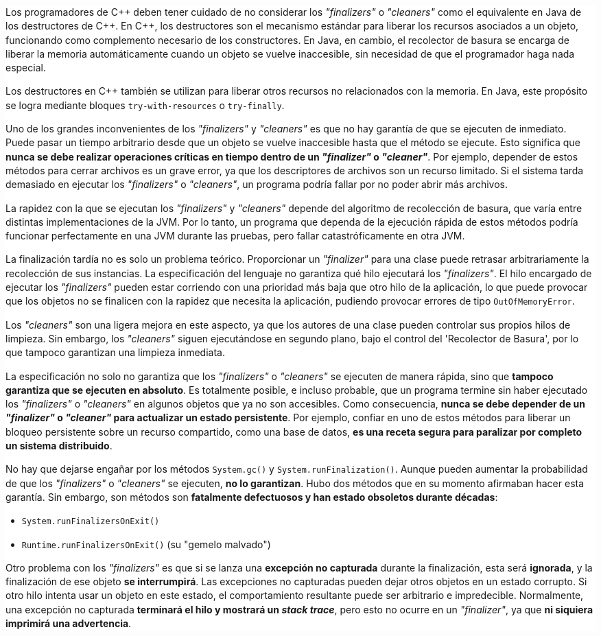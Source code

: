 Los programadores de C++ deben tener cuidado de no considerar los _"finalizers"_ o _"cleaners"_ como el equivalente en Java de los destructores de C++. En C++, los destructores son el mecanismo estándar para liberar los recursos asociados a un objeto, funcionando como complemento necesario de los constructores. En Java, en cambio, el recolector de basura se encarga de liberar la memoria automáticamente cuando un objeto se vuelve inaccesible, sin necesidad de que el programador haga nada especial.

Los destructores en C++ también se utilizan para liberar otros recursos no relacionados con la memoria. En Java, este propósito se logra mediante bloques `try-with-resources` o `try-finally`.

Uno de los grandes inconvenientes de los _"finalizers"_ y _"cleaners"_ es que no hay garantía de que se ejecuten de inmediato. Puede pasar un tiempo arbitrario desde que un objeto se vuelve inaccesible hasta que el método se ejecute. Esto significa que **nunca se debe realizar operaciones críticas en tiempo dentro de un _"finalizer"_ o _"cleaner"_**. Por ejemplo, depender de estos métodos para cerrar archivos es un grave error, ya que los descriptores de archivos son un recurso limitado. Si el sistema tarda demasiado en ejecutar los _"finalizers"_ o _"cleaners"_, un programa podría fallar por no poder abrir más archivos.

La rapidez con la que se ejecutan los _"finalizers"_ y _"cleaners"_ depende del algoritmo de recolección de basura, que varía entre distintas implementaciones de la JVM. Por lo tanto, un programa que dependa de la ejecución rápida de estos métodos podría funcionar perfectamente en una JVM durante las pruebas, pero fallar catastróficamente en otra JVM.

La finalización tardía no es solo un problema teórico. Proporcionar un _"finalizer"_ para una clase puede retrasar arbitrariamente la recolección de sus instancias. La especificación del lenguaje no garantiza qué hilo ejecutará los _"finalizers"_. El hilo encargado de ejecutar los _"finalizers"_ pueden estar corriendo con una prioridad más baja que otro hilo de la aplicación, lo que puede provocar que los objetos no se finalicen con la rapidez que necesita la aplicación, pudiendo provocar errores de tipo `OutOfMemoryError`.

Los _"cleaners"_ son una ligera mejora en este aspecto, ya que los autores de una clase pueden controlar sus propios hilos de limpieza. Sin embargo, los _"cleaners"_ siguen ejecutándose en segundo plano, bajo el control del 'Recolector de Basura', por lo que tampoco garantizan una limpieza inmediata.

La especificación no solo no garantiza que los _"finalizers"_ o _"cleaners"_ se ejecuten de manera rápida, sino que **tampoco garantiza que se ejecuten en absoluto**. Es totalmente posible, e incluso probable, que un programa termine sin haber ejecutado los _"finalizers"_ o _"cleaners"_ en algunos objetos que ya no son accesibles. Como consecuencia, **nunca se debe depender de un _"finalizer"_ o _"cleaner"_ para actualizar un estado persistente**. Por ejemplo, confiar en uno de estos métodos para liberar un bloqueo persistente sobre un recurso compartido, como una base de datos, **es una receta segura para paralizar por completo un sistema distribuido**.  

No hay que dejarse engañar por los métodos `System.gc()` y `System.runFinalization()`. Aunque pueden aumentar la probabilidad de que los _"finalizers"_ o _"cleaners"_ se ejecuten, **no lo garantizan**. Hubo dos métodos que en su momento afirmaban hacer esta garantía. Sin embargo, son métodos son **fatalmente defectuosos y han estado obsoletos durante décadas**:  

- `System.runFinalizersOnExit()`  

- `Runtime.runFinalizersOnExit()` (su "gemelo malvado")  

Otro problema con los _"finalizers"_ es que si se lanza una **excepción no capturada** durante la finalización, esta será **ignorada**, y la finalización de ese objeto **se interrumpirá**. Las excepciones no capturadas pueden dejar otros objetos en un estado corrupto. Si otro hilo intenta usar un objeto en este estado, el comportamiento resultante puede ser arbitrario e impredecible. Normalmente, una excepción no capturada **terminará el hilo y mostrará un _stack trace_**, pero esto no ocurre en un _"finalizer"_, ya que **ni siquiera imprimirá una advertencia**.  
